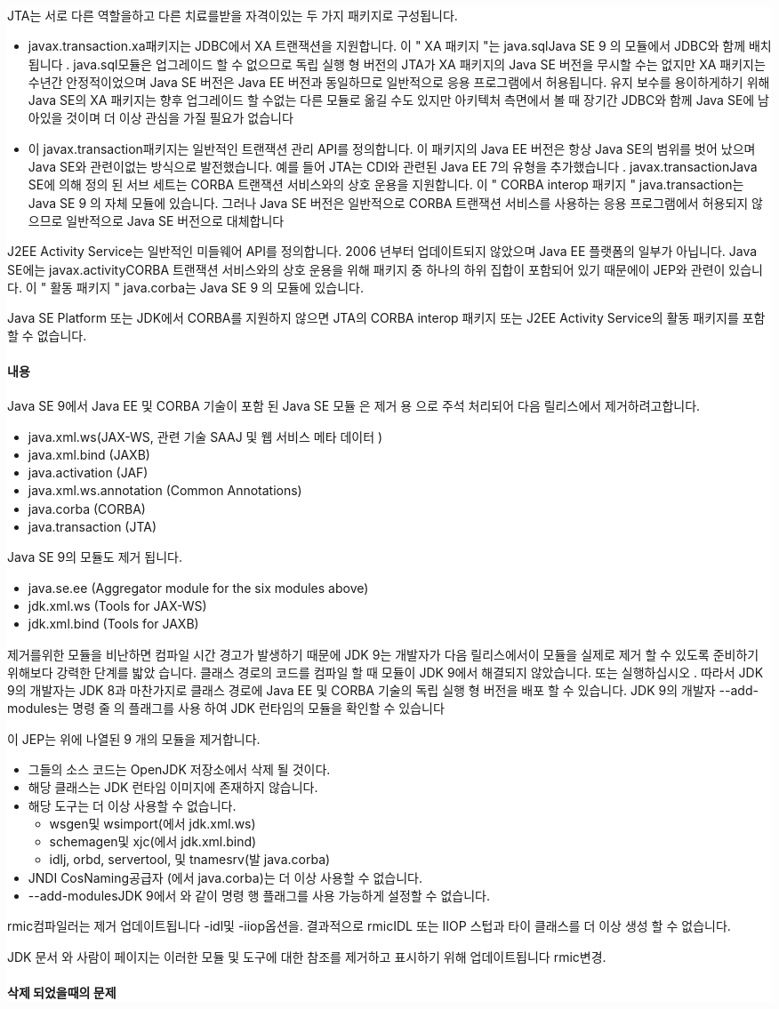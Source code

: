 JTA는 서로 다른 역할을하고 다른 치료를받을 자격이있는 두 가지 패키지로 구성됩니다.

 * javax.transaction.xa패키지는 JDBC에서 XA 트랜잭션을 지원합니다. 이 " XA 패키지 "는 java.sqlJava SE 9 의 모듈에서 JDBC와 함께 배치됩니다 . java.sql모듈은 업그레이드 할 수 없으므로 독립 실행 형 버전의 JTA가 XA 패키지의 Java SE 버전을 무시할 수는 없지만 XA 패키지는 수년간 안정적이었으며 Java SE 버전은 Java EE 버전과 동일하므로 일반적으로 응용 프로그램에서 허용됩니다. 유지 보수를 용이하게하기 위해 Java SE의 XA 패키지는 향후 업그레이드 할 수없는 다른 모듈로 옮길 수도 있지만 아키텍처 측면에서 볼 때 장기간 JDBC와 함께 Java SE에 남아있을 것이며 더 이상 관심을 가질 필요가 없습니다
 
 * 이 javax.transaction패키지는 일반적인 트랜잭션 관리 API를 정의합니다. 이 패키지의 Java EE 버전은 항상 Java SE의 범위를 벗어 났으며 Java SE와 관련이없는 방식으로 발전했습니다. 예를 들어 JTA는 CDI와 관련된 Java EE 7의 유형을 추가했습니다 . javax.transactionJava SE에 의해 정의 된 서브 세트는 CORBA 트랜잭션 서비스와의 상호 운용을 지원합니다. 이 " CORBA interop 패키지 " java.transaction는 Java SE 9 의 자체 모듈에 있습니다. 그러나 Java SE 버전은 일반적으로 CORBA 트랜잭션 서비스를 사용하는 응용 프로그램에서 허용되지 않으므로 일반적으로 Java SE 버전으로 대체합니다
 
J2EE Activity Service는 일반적인 미들웨어 API를 정의합니다. 2006 년부터 업데이트되지 않았으며 Java EE 플랫폼의 일부가 아닙니다. Java SE에는 javax.activityCORBA 트랜잭션 서비스와의 상호 운용을 위해 패키지 중 하나의 하위 집합이 포함되어 있기 때문에이 JEP와 관련이 있습니다. 이 " 활동 패키지 " java.corba는 Java SE 9 의 모듈에 있습니다.

Java SE Platform 또는 JDK에서 CORBA를 지원하지 않으면 JTA의 CORBA interop 패키지 또는 J2EE Activity Service의 활동 패키지를 포함 할 수 없습니다.

#### 내용

Java SE 9에서 Java EE 및 CORBA 기술이 포함 된 Java SE 모듈 은 제거 용 으로 주석 처리되어 다음 릴리스에서 제거하려고합니다.

 * java.xml.ws(JAX-WS, 관련 기술 SAAJ 및 웹 서비스 메타 데이터 )
 * java.xml.bind (JAXB)
 * java.activation (JAF)
 * java.xml.ws.annotation (Common Annotations)
 * java.corba (CORBA)
 * java.transaction (JTA)

Java SE 9의 모듈도 제거 됩니다.

 * java.se.ee (Aggregator module for the six modules above)
 * jdk.xml.ws (Tools for JAX-WS)
 * jdk.xml.bind (Tools for JAXB)

제거를위한 모듈을 비난하면 컴파일 시간 경고가 발생하기 때문에 JDK 9는 개발자가 다음 릴리스에서이 모듈을 실제로 제거 할 수 있도록 준비하기 위해보다 강력한 단계를 밟았 습니다. 클래스 경로의 코드를 컴파일 할 때 모듈이 JDK 9에서 해결되지 않았습니다. 또는 실행하십시오 . 따라서 JDK 9의 개발자는 JDK 8과 마찬가지로 클래스 경로에 Java EE 및 CORBA 기술의 독립 실행 형 버전을 배포 할 수 있습니다. JDK 9의 개발자 --add-modules는 명령 줄 의 플래그를 사용 하여 JDK 런타임의 모듈을 확인할 수 있습니다

이 JEP는 위에 나열된 9 개의 모듈을 제거합니다.

 * 그들의 소스 코드는 OpenJDK 저장소에서 삭제 될 것이다.
 * 해당 클래스는 JDK 런타임 이미지에 존재하지 않습니다.
 * 해당 도구는 더 이상 사용할 수 없습니다.
    * wsgen및 wsimport(에서 jdk.xml.ws)
    * schemagen및 xjc(에서 jdk.xml.bind)
    * idlj, orbd, servertool, 및 tnamesrv(발 java.corba)
 * JNDI CosNaming공급자 (에서 java.corba)는 더 이상 사용할 수 없습니다.
 * --add-modulesJDK 9에서 와 같이 명령 행 플래그를 사용 가능하게 설정할 수 없습니다.
 
rmic컴파일러는 제거 업데이트됩니다 -idl및 -iiop옵션을. 결과적으로 rmicIDL 또는 IIOP 스텁과 타이 클래스를 더 이상 생성 할 수 없습니다.

JDK 문서 와 사람이 페이지는 이러한 모듈 및 도구에 대한 참조를 제거하고 표시하기 위해 업데이트됩니다 rmic변경.

 
#### 삭제 되었을때의 문제 
